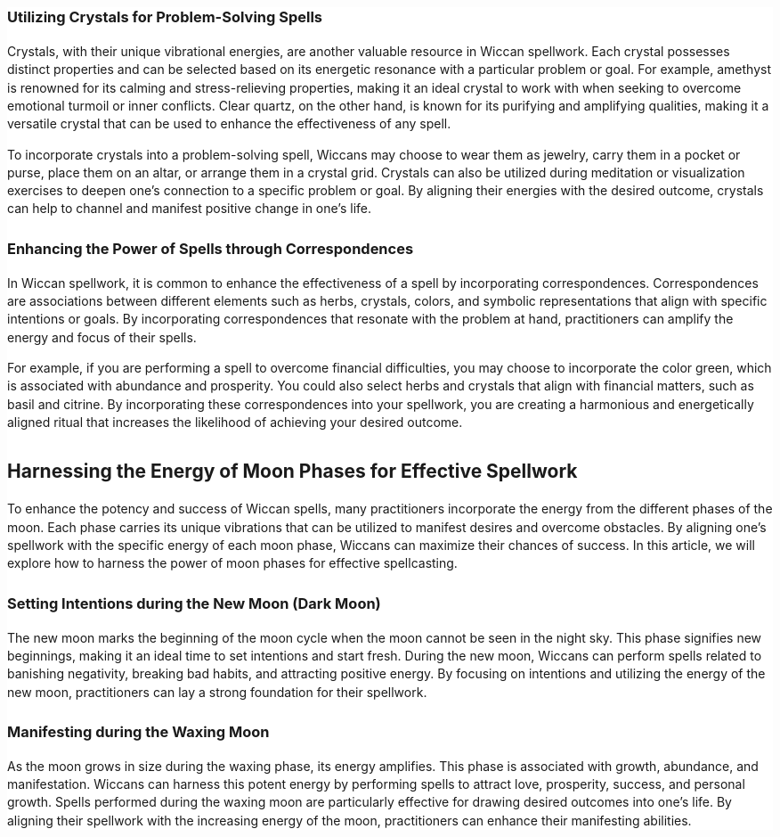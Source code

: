 ### Utilizing Crystals for Problem-Solving Spells

Crystals, with their unique vibrational energies, are another valuable resource in Wiccan spellwork. Each crystal possesses distinct properties and can be selected based on its energetic resonance with a particular problem or goal. For example, amethyst is renowned for its calming and stress-relieving properties, making it an ideal crystal to work with when seeking to overcome emotional turmoil or inner conflicts. Clear quartz, on the other hand, is known for its purifying and amplifying qualities, making it a versatile crystal that can be used to enhance the effectiveness of any spell.

To incorporate crystals into a problem-solving spell, Wiccans may choose to wear them as jewelry, carry them in a pocket or purse, place them on an altar, or arrange them in a crystal grid. Crystals can also be utilized during meditation or visualization exercises to deepen one’s connection to a specific problem or goal. By aligning their energies with the desired outcome, crystals can help to channel and manifest positive change in one’s life.

### Enhancing the Power of Spells through Correspondences

In Wiccan spellwork, it is common to enhance the effectiveness of a spell by incorporating correspondences. Correspondences are associations between different elements such as herbs, crystals, colors, and symbolic representations that align with specific intentions or goals. By incorporating correspondences that resonate with the problem at hand, practitioners can amplify the energy and focus of their spells.

For example, if you are performing a spell to overcome financial difficulties, you may choose to incorporate the color green, which is associated with abundance and prosperity. You could also select herbs and crystals that align with financial matters, such as basil and citrine. By incorporating these correspondences into your spellwork, you are creating a harmonious and energetically aligned ritual that increases the likelihood of achieving your desired outcome.

## Harnessing the Energy of Moon Phases for Effective Spellwork

To enhance the potency and success of Wiccan spells, many practitioners incorporate the energy from the different phases of the moon. Each phase carries its unique vibrations that can be utilized to manifest desires and overcome obstacles. By aligning one’s spellwork with the specific energy of each moon phase, Wiccans can maximize their chances of success. In this article, we will explore how to harness the power of moon phases for effective spellcasting.

### Setting Intentions during the New Moon (Dark Moon)

The new moon marks the beginning of the moon cycle when the moon cannot be seen in the night sky. This phase signifies new beginnings, making it an ideal time to set intentions and start fresh. During the new moon, Wiccans can perform spells related to banishing negativity, breaking bad habits, and attracting positive energy. By focusing on intentions and utilizing the energy of the new moon, practitioners can lay a strong foundation for their spellwork.

### Manifesting during the Waxing Moon

As the moon grows in size during the waxing phase, its energy amplifies. This phase is associated with growth, abundance, and manifestation. Wiccans can harness this potent energy by performing spells to attract love, prosperity, success, and personal growth. Spells performed during the waxing moon are particularly effective for drawing desired outcomes into one’s life. By aligning their spellwork with the increasing energy of the moon, practitioners can enhance their manifesting abilities.
